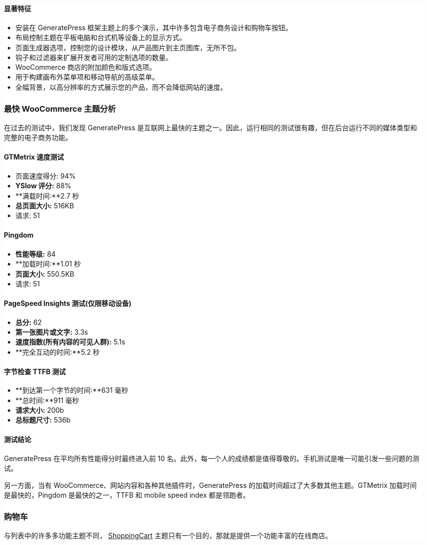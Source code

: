#### 显著特征

*   安装在 GeneratePress 框架主题上的多个演示，其中许多包含电子商务设计和购物车按钮。
*   布局控制主题在平板电脑和台式机等设备上的显示方式。
*   页面生成器选项，控制您的设计模块，从产品图片到主页图库，无所不包。
*   钩子和过滤器来扩展开发者可用的定制选项的数量。
*   WooCommerce 商店的附加颜色和版式选项。
*   用于构建画布外菜单项和移动导航的高级菜单。
*   全幅背景，以高分辨率的方式展示您的产品，而不会降低网站的速度。

### 最快 WooCommerce 主题分析

在过去的测试中，我们发现 GeneratePress 是互联网上最快的主题之一。因此，运行相同的测试很有趣，但在后台运行不同的媒体类型和完整的电子商务功能。

#### GTMetrix 速度测试

*   页面速度得分: 94%
*   **YSlow 评分:** 88%
*   **满载时间:**2.7 秒
*   **总页面大小:** 516KB
*   请求: 51

#### Pingdom

*   **性能等级:** 84
*   **加载时间:**1.01 秒
*   **页面大小:** 550.5KB
*   请求: 51

#### PageSpeed Insights 测试(仅限移动设备)

*   **总分:** 62
*   **第一张图片或文字:** 3.3s
*   **速度指数(所有内容的可见人群):** 5.1s
*   **完全互动的时间:**5.2 秒

#### 字节检查 TTFB 测试

*   **到达第一个字节的时间:**631 毫秒
*   **总时间:**911 毫秒
*   **请求大小:** 200b
*   **总标题尺寸:** 536b

#### 测试结论

GeneratePress 在平均所有性能得分时最终进入前 10 名。此外，每一个人的成绩都是值得尊敬的。手机测试是唯一可能引发一些问题的测试。

另一方面，当有 WooCommerce、网站内容和各种其他插件时，GeneratePress 的加载时间超过了大多数其他主题。GTMetrix 加载时间是最快的，Pingdom 是最快的之一，TTFB 和 mobile speed index 都是领跑者。

### 购物车

与列表中的许多多功能主题不同， [ShoppingCart](https://wordpress.org/themes/shoppingcart/) 主题只有一个目的，那就是提供一个功能丰富的在线商店。
